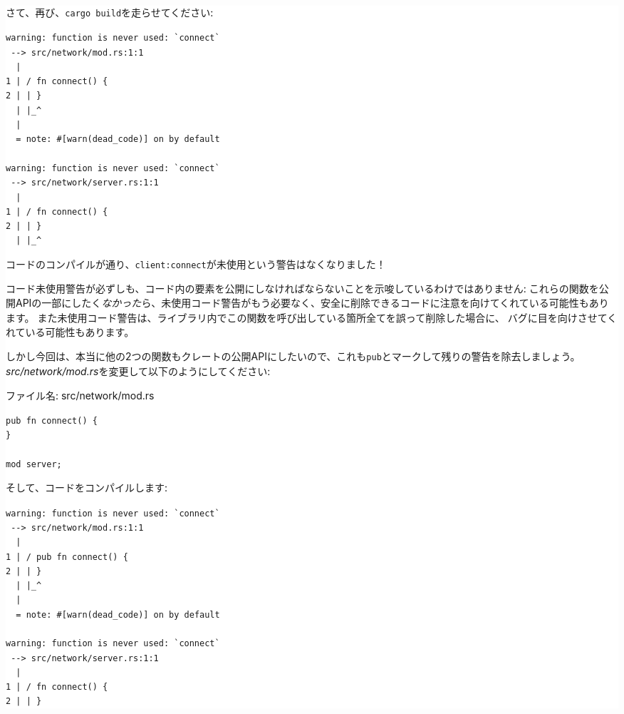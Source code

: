 

さて、再び、`cargo build`を走らせてください:

```text
warning: function is never used: `connect`
 --> src/network/mod.rs:1:1
  |
1 | / fn connect() {
2 | | }
  | |_^
  |
  = note: #[warn(dead_code)] on by default

warning: function is never used: `connect`
 --> src/network/server.rs:1:1
  |
1 | / fn connect() {
2 | | }
  | |_^
```




コードのコンパイルが通り、`client:connect`が未使用という警告はなくなりました！










コード未使用警告が必ずしも、コード内の要素を公開にしなければならないことを示唆しているわけではありません:
これらの関数を公開APIの一部にしたく*なかった*ら、未使用コード警告がもう必要なく、安全に削除できるコードに注意を向けてくれている可能性もあります。
また未使用コード警告は、ライブラリ内でこの関数を呼び出している箇所全てを誤って削除した場合に、
バグに目を向けさせてくれている可能性もあります。





しかし今回は、本当に他の2つの関数もクレートの公開APIにしたいので、これも`pub`とマークして残りの警告を除去しましょう。
*src/network/mod.rs*を変更して以下のようにしてください:



<span class="filename">ファイル名: src/network/mod.rs</span>

```rust,ignore
pub fn connect() {
}

mod server;
```



そして、コードをコンパイルします:

```text
warning: function is never used: `connect`
 --> src/network/mod.rs:1:1
  |
1 | / pub fn connect() {
2 | | }
  | |_^
  |
  = note: #[warn(dead_code)] on by default

warning: function is never used: `connect`
 --> src/network/server.rs:1:1
  |
1 | / fn connect() {
2 | | }
```